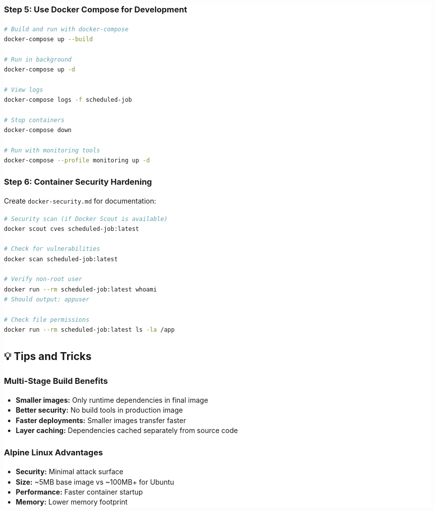 ### Step 5: Use Docker Compose for Development

```bash
# Build and run with docker-compose
docker-compose up --build

# Run in background
docker-compose up -d

# View logs
docker-compose logs -f scheduled-job

# Stop containers
docker-compose down

# Run with monitoring tools
docker-compose --profile monitoring up -d
```

### Step 6: Container Security Hardening

Create `docker-security.md` for documentation:

```bash
# Security scan (if Docker Scout is available)
docker scout cves scheduled-job:latest

# Check for vulnerabilities
docker scan scheduled-job:latest

# Verify non-root user
docker run --rm scheduled-job:latest whoami
# Should output: appuser

# Check file permissions
docker run --rm scheduled-job:latest ls -la /app
```

## 💡 Tips and Tricks

### Multi-Stage Build Benefits
- **Smaller images:** Only runtime dependencies in final image
- **Better security:** No build tools in production image
- **Faster deployments:** Smaller images transfer faster
- **Layer caching:** Dependencies cached separately from source code

### Alpine Linux Advantages
- **Security:** Minimal attack surface
- **Size:** ~5MB base image vs ~100MB+ for Ubuntu
- **Performance:** Faster container startup
- **Memory:** Lower memory footprint
